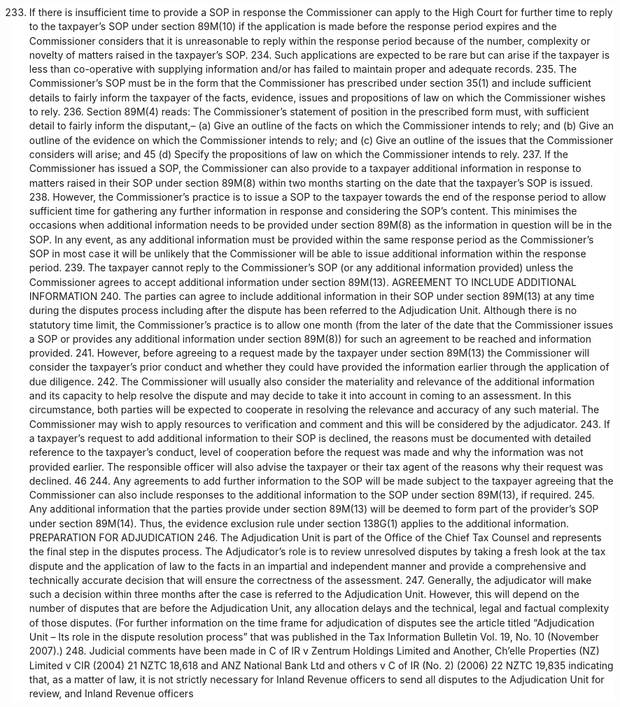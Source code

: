 233. If there is insufficient time to provide a SOP in response the Commissioner can apply to the High Court for further time to reply to the taxpayer’s SOP under section 89M(10) if the application is made before the response period expires and the Commissioner considers that it is unreasonable to reply within the response period because of the number, complexity or novelty of matters raised in the taxpayer’s SOP. 234. Such applications are expected to be rare but can arise if the taxpayer is less than co-operative with supplying information and/or has failed to maintain proper and adequate records. 235. The Commissioner’s SOP must be in the form that the Commissioner has prescribed under section 35(1) and include sufficient details to fairly inform the taxpayer of the facts, evidence, issues and propositions of law on which the Commissioner wishes to rely. 236. Section 89M(4) reads: The Commissioner’s statement of position in the prescribed form must, with sufficient detail to fairly inform the disputant,– (a) Give an outline of the facts on which the Commissioner intends to rely; and (b) Give an outline of the evidence on which the Commissioner intends to rely; and (c) Give an outline of the issues that the Commissioner considers will arise; and 45 (d) Specify the propositions of law on which the Commissioner intends to rely. 237. If the Commissioner has issued a SOP, the Commissioner can also provide to a taxpayer additional information in response to matters raised in their SOP under section 89M(8) within two months starting on the date that the taxpayer’s SOP is issued. 238. However, the Commissioner’s practice is to issue a SOP to the taxpayer towards the end of the response period to allow sufficient time for gathering any further information in response and considering the SOP’s content. This minimises the occasions when additional information needs to be provided under section 89M(8) as the information in question will be in the SOP. In any event, as any additional information must be provided within the same response period as the Commissioner’s SOP in most case it will be unlikely that the Commissioner will be able to issue additional information within the response period. 239. The taxpayer cannot reply to the Commissioner’s SOP (or any additional information provided) unless the Commissioner agrees to accept additional information under section 89M(13). AGREEMENT TO INCLUDE ADDITIONAL INFORMATION 240. The parties can agree to include additional information in their SOP under section 89M(13) at any time during the disputes process including after the dispute has been referred to the Adjudication Unit. Although there is no statutory time limit, the Commissioner’s practice is to allow one month (from the later of the date that the Commissioner issues a SOP or provides any additional information under section 89M(8)) for such an agreement to be reached and information provided. 241. However, before agreeing to a request made by the taxpayer under section 89M(13) the Commissioner will consider the taxpayer’s prior conduct and whether they could have provided the information earlier through the application of due diligence. 242. The Commissioner will usually also consider the materiality and relevance of the additional information and its capacity to help resolve the dispute and may decide to take it into account in coming to an assessment. In this circumstance, both parties will be expected to cooperate in resolving the relevance and accuracy of any such material. The Commissioner may wish to apply resources to verification and comment and this will be considered by the adjudicator. 243. If a taxpayer’s request to add additional information to their SOP is declined, the reasons must be documented with detailed reference to the taxpayer’s conduct, level of cooperation before the request was made and why the information was not provided earlier. The responsible officer will also advise the taxpayer or their tax agent of the reasons why their request was declined. 46 244. Any agreements to add further information to the SOP will be made subject to the taxpayer agreeing that the Commissioner can also include responses to the additional information to the SOP under section 89M(13), if required. 245. Any additional information that the parties provide under section 89M(13) will be deemed to form part of the provider’s SOP under section 89M(14). Thus, the evidence exclusion rule under section 138G(1) applies to the additional information. PREPARATION FOR ADJUDICATION 246. The Adjudication Unit is part of the Office of the Chief Tax Counsel and represents the final step in the disputes process. The Adjudicator’s role is to review unresolved disputes by taking a fresh look at the tax dispute and the application of law to the facts in an impartial and independent manner and provide a comprehensive and technically accurate decision that will ensure the correctness of the assessment. 247. Generally, the adjudicator will make such a decision within three months after the case is referred to the Adjudication Unit. However, this will depend on the number of disputes that are before the Adjudication Unit, any allocation delays and the technical, legal and factual complexity of those disputes. (For further information on the time frame for adjudication of disputes see the article titled “Adjudication Unit – Its role in the dispute resolution process” that was published in the Tax Information Bulletin Vol. 19, No. 10 (November 2007).) 248. Judicial comments have been made in C of IR v Zentrum Holdings Limited and Another, Ch’elle Properties (NZ) Limited v CIR (2004) 21 NZTC 18,618 and ANZ National Bank Ltd and others v C of IR (No. 2) (2006) 22 NZTC 19,835 indicating that, as a matter of law, it is not strictly necessary for Inland Revenue officers to send all disputes to the Adjudication Unit for review, and Inland Revenue officers